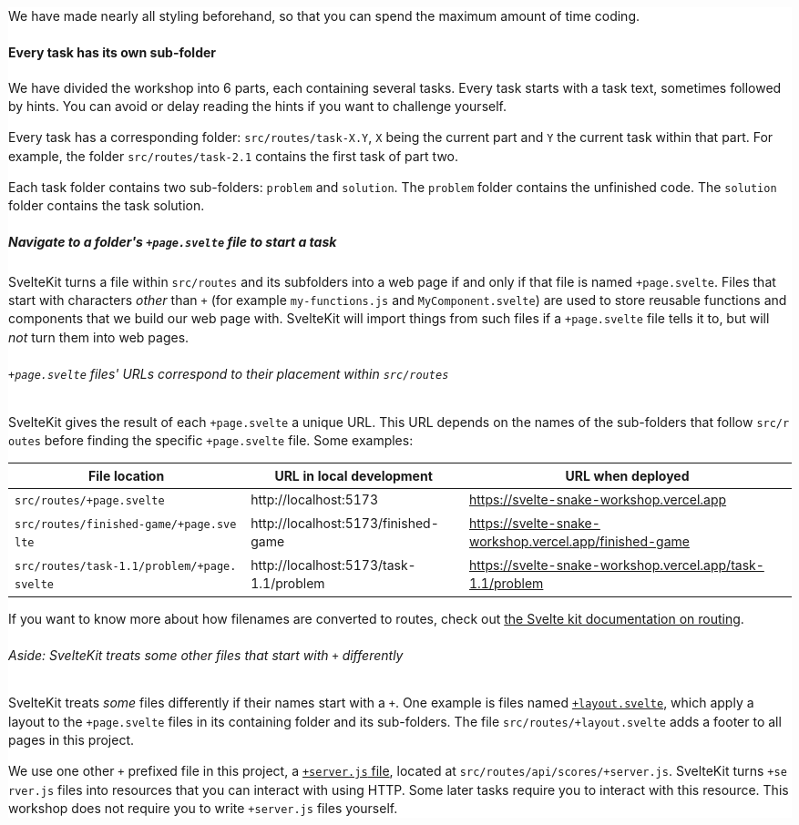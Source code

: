 We have made nearly all styling beforehand, so that you can spend the maximum amount of time coding.

#### Every task has its own sub-folder

We have divided the workshop into 6 parts, each containing several tasks.
Every task starts with a task text, sometimes followed by hints.
You can avoid or delay reading the hints if you want to challenge yourself.

Every task has a corresponding folder: `src/routes/task-X.Y`, `X` being the current part and `Y` the current task within that part.
For example, the folder `src/routes/task-2.1` contains the first task of part two.

Each task folder contains two sub-folders: `problem` and `solution`.
The `problem` folder contains the unfinished code.
The `solution` folder contains the task solution.

##### Navigate to a folder's `+page.svelte` file to start a task

SvelteKit turns a file within `src/routes` and its subfolders into a web page if and only if that file is named `+page.svelte`.
Files that start with characters _other_ than `+` (for example `my-functions.js` and `MyComponent.svelte`) are used to store reusable functions and components that we build our web page with.
SvelteKit will import things from such files if a `+page.svelte` file tells it to, but will <em>not</em> turn them into web pages.

###### `+page.svelte` files' URLs correspond to their placement within `src/routes`

SvelteKit gives the result of each `+page.svelte` a unique URL.
This URL depends on the names of the sub-folders that follow `src/routes` before finding the specific `+page.svelte` file.
Some examples:

| File location                              | URL in local development               | URL when deployed                                         |
| ------------------------------------------ | -------------------------------------- | --------------------------------------------------------- |
| `src/routes/+page.svelte`                  | http://localhost:5173                  | https://svelte-snake-workshop.vercel.app                  |
| `src/routes/finished-game/+page.svelte`    | http://localhost:5173/finished-game    | https://svelte-snake-workshop.vercel.app/finished-game    |
| `src/routes/task-1.1/problem/+page.svelte` | http://localhost:5173/task-1.1/problem | https://svelte-snake-workshop.vercel.app/task-1.1/problem |

If you want to know more about how filenames are converted to routes, check out [the Svelte kit documentation on routing](https://kit.svelte.dev/docs/routing).

###### Aside: SvelteKit treats some other files that start with `+` differently

SvelteKit treats _some_ files differently if their names start with a `+`.
One example is files named [`+layout.svelte`](https://kit.svelte.dev/docs/routing#layout-layout-svelte), which apply a layout to the `+page.svelte` files in its containing folder and its sub-folders.
The file `src/routes/+layout.svelte` adds a footer to all pages in this project.

We use one other `+` prefixed file in this project, a [`+server.js` file](https://kit.svelte.dev/docs/routing#server), located at `src/routes/api/scores/+server.js`.
SvelteKit turns `+server.js` files into resources that you can interact with using HTTP.
Some later tasks require you to interact with this resource.
This workshop does not require you to write `+server.js` files yourself.
